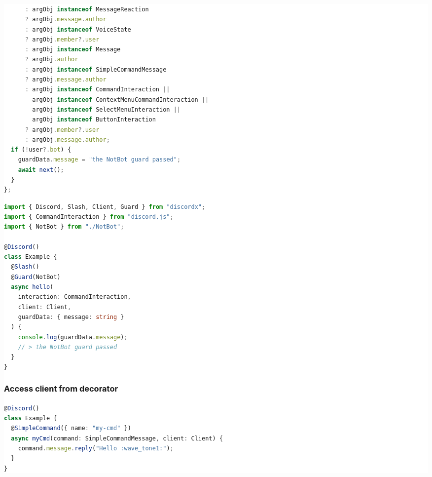 ```typescript
      : argObj instanceof MessageReaction
      ? argObj.message.author
      : argObj instanceof VoiceState
      ? argObj.member?.user
      : argObj instanceof Message
      ? argObj.author
      : argObj instanceof SimpleCommandMessage
      ? argObj.message.author
      : argObj instanceof CommandInteraction ||
        argObj instanceof ContextMenuCommandInteraction ||
        argObj instanceof SelectMenuInteraction ||
        argObj instanceof ButtonInteraction
      ? argObj.member?.user
      : argObj.message.author;
  if (!user?.bot) {
    guardData.message = "the NotBot guard passed";
    await next();
  }
};
```

```typescript
import { Discord, Slash, Client, Guard } from "discordx";
import { CommandInteraction } from "discord.js";
import { NotBot } from "./NotBot";

@Discord()
class Example {
  @Slash()
  @Guard(NotBot)
  async hello(
    interaction: CommandInteraction,
    client: Client,
    guardData: { message: string }
  ) {
    console.log(guardData.message);
    // > the NotBot guard passed
  }
}
```

### Access client from decorator

```ts
@Discord()
class Example {
  @SimpleCommand({ name: "my-cmd" })
  async myCmd(command: SimpleCommandMessage, client: Client) {
    command.message.reply("Hello :wave_tone1:");
  }
}
```
